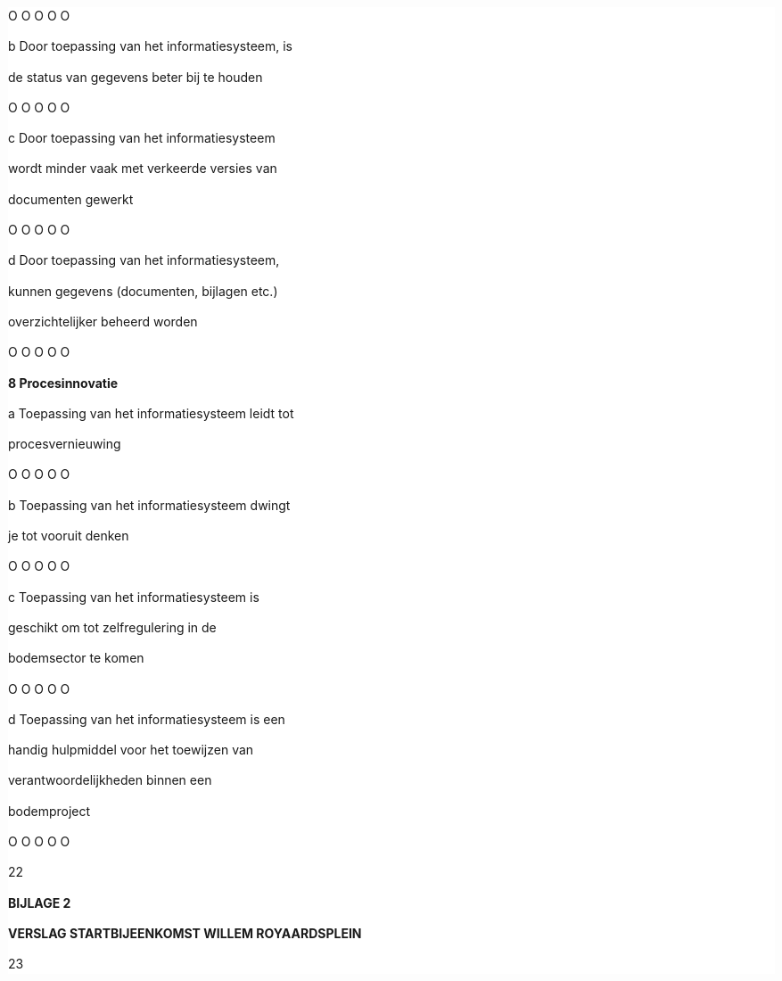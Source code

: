 O O O O O 

b Door toepassing van het informatiesysteem, is 

de status van gegevens beter bij te houden 

O O O O O 

c Door toepassing van het informatiesysteem 

wordt minder vaak met verkeerde versies van 

documenten gewerkt 

O O O O O 

d Door toepassing van het informatiesysteem, 

kunnen gegevens (documenten, bijlagen etc.) 

overzichtelijker beheerd worden 

O O O O O 

**8 Procesinnovatie** 

a Toepassing van het informatiesysteem leidt tot 

procesvernieuwing 

O O O O O 

b Toepassing van het informatiesysteem dwingt 

je tot vooruit denken 

O O O O O 

c Toepassing van het informatiesysteem is 

geschikt om tot zelfregulering in de 

bodemsector te komen 

O O O O O 

d Toepassing van het informatiesysteem is een 

handig hulpmiddel voor het toewijzen van 

verantwoordelijkheden binnen een 

bodemproject 

O O O O O 


22 

**BIJLAGE 2** 

**VERSLAG STARTBIJEENKOMST WILLEM ROYAARDSPLEIN** 


23 

